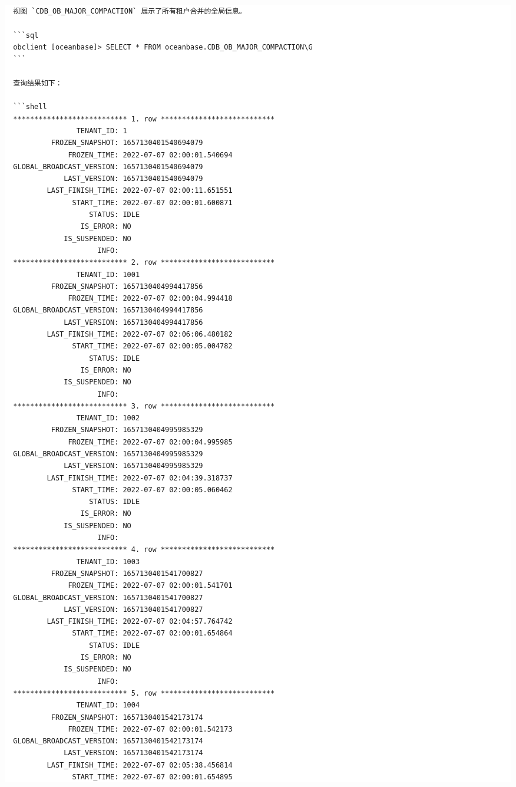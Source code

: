       视图 `CDB_OB_MAJOR_COMPACTION` 展示了所有租户合并的全局信息。

      ```sql
      obclient [oceanbase]> SELECT * FROM oceanbase.CDB_OB_MAJOR_COMPACTION\G
      ```

      查询结果如下：

      ```shell
      *************************** 1. row ***************************
                     TENANT_ID: 1
               FROZEN_SNAPSHOT: 1657130401540694079
                   FROZEN_TIME: 2022-07-07 02:00:01.540694
      GLOBAL_BROADCAST_VERSION: 1657130401540694079
                  LAST_VERSION: 1657130401540694079
              LAST_FINISH_TIME: 2022-07-07 02:00:11.651551
                    START_TIME: 2022-07-07 02:00:01.600871
                        STATUS: IDLE
                      IS_ERROR: NO
                  IS_SUSPENDED: NO
                          INFO:
      *************************** 2. row ***************************
                     TENANT_ID: 1001
               FROZEN_SNAPSHOT: 1657130404994417856
                   FROZEN_TIME: 2022-07-07 02:00:04.994418
      GLOBAL_BROADCAST_VERSION: 1657130404994417856
                  LAST_VERSION: 1657130404994417856
              LAST_FINISH_TIME: 2022-07-07 02:06:06.480182
                    START_TIME: 2022-07-07 02:00:05.004782
                        STATUS: IDLE
                      IS_ERROR: NO
                  IS_SUSPENDED: NO
                          INFO:
      *************************** 3. row ***************************
                     TENANT_ID: 1002
               FROZEN_SNAPSHOT: 1657130404995985329
                   FROZEN_TIME: 2022-07-07 02:00:04.995985
      GLOBAL_BROADCAST_VERSION: 1657130404995985329
                  LAST_VERSION: 1657130404995985329
              LAST_FINISH_TIME: 2022-07-07 02:04:39.318737
                    START_TIME: 2022-07-07 02:00:05.060462
                        STATUS: IDLE
                      IS_ERROR: NO
                  IS_SUSPENDED: NO
                          INFO:
      *************************** 4. row ***************************
                     TENANT_ID: 1003
               FROZEN_SNAPSHOT: 1657130401541700827
                   FROZEN_TIME: 2022-07-07 02:00:01.541701
      GLOBAL_BROADCAST_VERSION: 1657130401541700827
                  LAST_VERSION: 1657130401541700827
              LAST_FINISH_TIME: 2022-07-07 02:04:57.764742
                    START_TIME: 2022-07-07 02:00:01.654864
                        STATUS: IDLE
                      IS_ERROR: NO
                  IS_SUSPENDED: NO
                          INFO:
      *************************** 5. row ***************************
                     TENANT_ID: 1004
               FROZEN_SNAPSHOT: 1657130401542173174
                   FROZEN_TIME: 2022-07-07 02:00:01.542173
      GLOBAL_BROADCAST_VERSION: 1657130401542173174
                  LAST_VERSION: 1657130401542173174
              LAST_FINISH_TIME: 2022-07-07 02:05:38.456814
                    START_TIME: 2022-07-07 02:00:01.654895